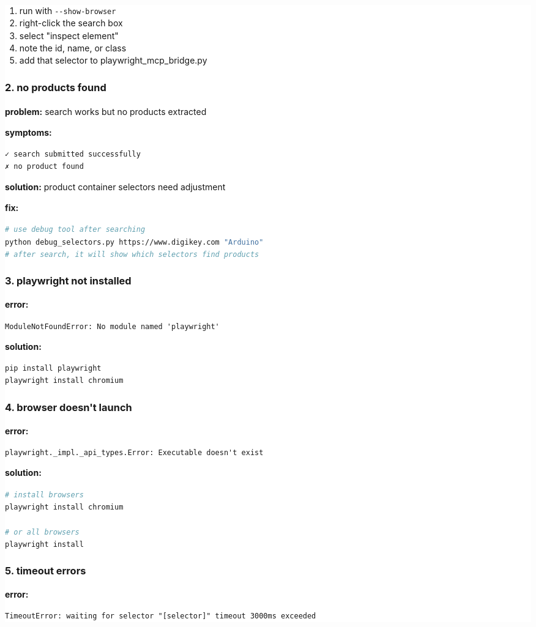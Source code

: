 1. run with `--show-browser`
2. right-click the search box
3. select "inspect element"
4. note the id, name, or class
5. add that selector to playwright_mcp_bridge.py

### 2. no products found

**problem:** search works but no products extracted

**symptoms:**
```
✓ search submitted successfully
✗ no product found
```

**solution:** product container selectors need adjustment

**fix:**
```bash
# use debug tool after searching
python debug_selectors.py https://www.digikey.com "Arduino"
# after search, it will show which selectors find products
```

### 3. playwright not installed

**error:**
```
ModuleNotFoundError: No module named 'playwright'
```

**solution:**
```bash
pip install playwright
playwright install chromium
```

### 4. browser doesn't launch

**error:**
```
playwright._impl._api_types.Error: Executable doesn't exist
```

**solution:**
```bash
# install browsers
playwright install chromium

# or all browsers
playwright install
```

### 5. timeout errors

**error:**
```
TimeoutError: waiting for selector "[selector]" timeout 3000ms exceeded
```
